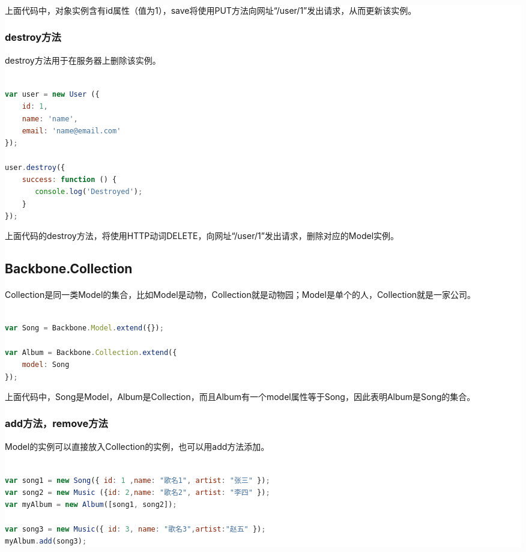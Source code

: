 上面代码中，对象实例含有id属性（值为1），save将使用PUT方法向网址“/user/1”发出请求，从而更新该实例。

### destroy方法

destroy方法用于在服务器上删除该实例。

```javascript

var user = new User ({
    id: 1,
    name: 'name',
    email: 'name@email.com'
});

user.destroy({
    success: function () {
       console.log('Destroyed');
    }
});

```

上面代码的destroy方法，将使用HTTP动词DELETE，向网址“/user/1”发出请求，删除对应的Model实例。

## Backbone.Collection

Collection是同一类Model的集合，比如Model是动物，Collection就是动物园；Model是单个的人，Collection就是一家公司。

```javascript

var Song = Backbone.Model.extend({});

var Album = Backbone.Collection.extend({
    model: Song
});

```

上面代码中，Song是Model，Album是Collection，而且Album有一个model属性等于Song，因此表明Album是Song的集合。

### add方法，remove方法

Model的实例可以直接放入Collection的实例，也可以用add方法添加。

```javascript

var song1 = new Song({ id: 1 ,name: "歌名1", artist: "张三" });
var song2 = new Music ({id: 2,name: "歌名2", artist: "李四" });
var myAlbum = new Album([song1, song2]);

var song3 = new Music({ id: 3, name: "歌名3",artist:"赵五" });
myAlbum.add(song3);

```

